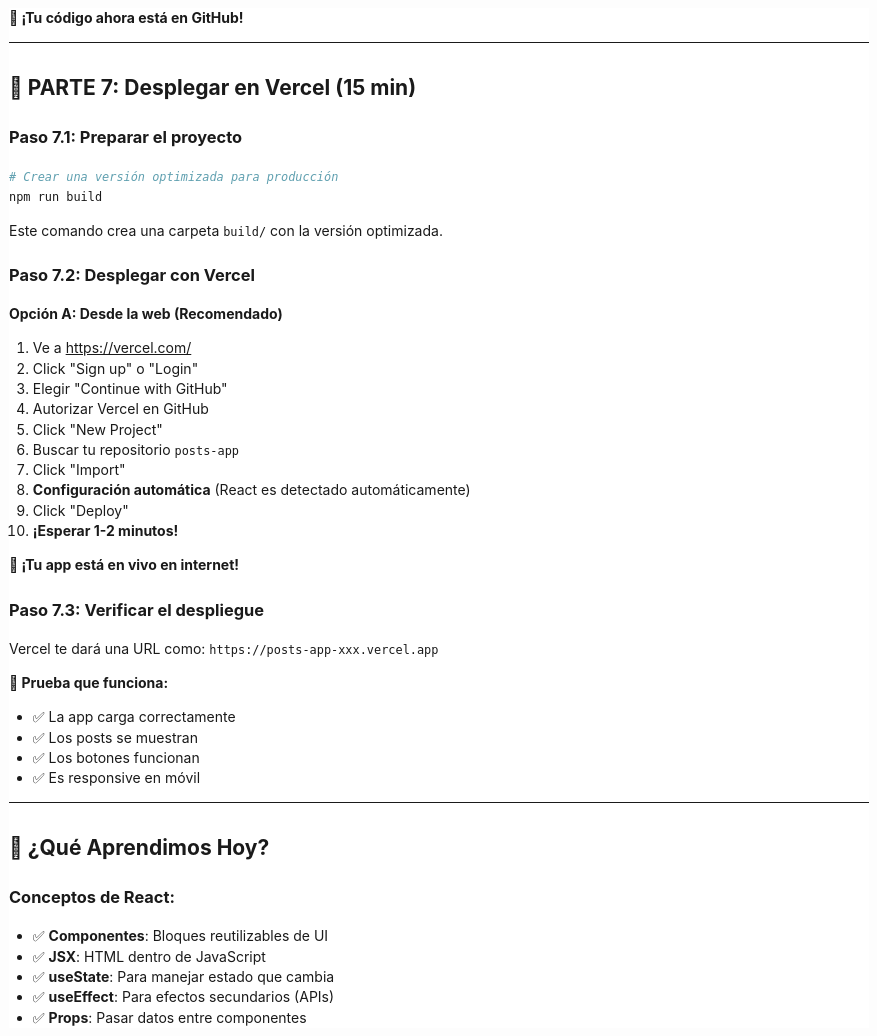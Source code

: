 **🎉 ¡Tu código ahora está en GitHub!**

---

## 🚀 **PARTE 7: Desplegar en Vercel (15 min)**

### **Paso 7.1: Preparar el proyecto**

```bash
# Crear una versión optimizada para producción
npm run build
```

Este comando crea una carpeta `build/` con la versión optimizada.

### **Paso 7.2: Desplegar con Vercel**

**Opción A: Desde la web (Recomendado)**

1. Ve a https://vercel.com/
2. Click "Sign up" o "Login"
3. Elegir "Continue with GitHub"
4. Autorizar Vercel en GitHub
5. Click "New Project"
6. Buscar tu repositorio `posts-app`
7. Click "Import"
8. **Configuración automática** (React es detectado automáticamente)
9. Click "Deploy"
10. **¡Esperar 1-2 minutos!**

**🎉 ¡Tu app está en vivo en internet!**

### **Paso 7.3: Verificar el despliegue**

Vercel te dará una URL como: `https://posts-app-xxx.vercel.app`

**🎯 Prueba que funciona:**

- ✅ La app carga correctamente
- ✅ Los posts se muestran
- ✅ Los botones funcionan
- ✅ Es responsive en móvil

---

## 🎯 **¿Qué Aprendimos Hoy?**

### **Conceptos de React:**

- ✅ **Componentes**: Bloques reutilizables de UI
- ✅ **JSX**: HTML dentro de JavaScript
- ✅ **useState**: Para manejar estado que cambia
- ✅ **useEffect**: Para efectos secundarios (APIs)
- ✅ **Props**: Pasar datos entre componentes
